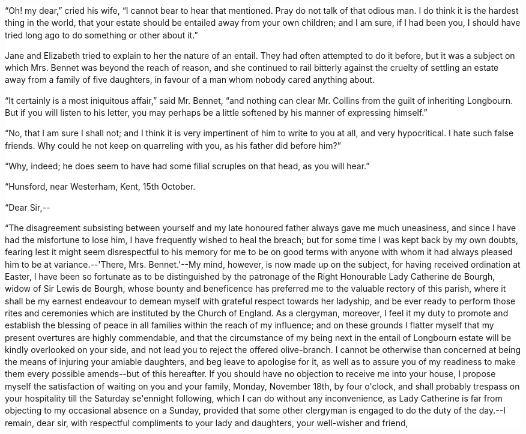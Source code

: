 “Oh! my dear,” cried his wife, “I cannot bear to hear that mentioned.
Pray do not talk of that odious man. I do think it is the hardest thing
in the world, that your estate should be entailed away from your own
children; and I am sure, if I had been you, I should have tried long ago
to do something or other about it.”

Jane and Elizabeth tried to explain to her the nature of an entail. They
had often attempted to do it before, but it was a subject on which
Mrs. Bennet was beyond the reach of reason, and she continued to rail
bitterly against the cruelty of settling an estate away from a family of
five daughters, in favour of a man whom nobody cared anything about.

“It certainly is a most iniquitous affair,” said Mr. Bennet, “and
nothing can clear Mr. Collins from the guilt of inheriting Longbourn.
But if you will listen to his letter, you may perhaps be a little
softened by his manner of expressing himself.”

“No, that I am sure I shall not; and I think it is very impertinent of
him to write to you at all, and very hypocritical. I hate such false
friends. Why could he not keep on quarreling with you, as his father did
before him?”

“Why, indeed; he does seem to have had some filial scruples on that
head, as you will hear.”

“Hunsford, near Westerham, Kent, 15th October.

“Dear Sir,--

“The disagreement subsisting between yourself and my late honoured
father always gave me much uneasiness, and since I have had the
misfortune to lose him, I have frequently wished to heal the breach; but
for some time I was kept back by my own doubts, fearing lest it might
seem disrespectful to his memory for me to be on good terms with anyone
with whom it had always pleased him to be at variance.--'There, Mrs.
Bennet.'--My mind, however, is now made up on the subject, for having
received ordination at Easter, I have been so fortunate as to be
distinguished by the patronage of the Right Honourable Lady Catherine de
Bourgh, widow of Sir Lewis de Bourgh, whose bounty and beneficence has
preferred me to the valuable rectory of this parish, where it shall be
my earnest endeavour to demean myself with grateful respect towards her
ladyship, and be ever ready to perform those rites and ceremonies which
are instituted by the Church of England. As a clergyman, moreover, I
feel it my duty to promote and establish the blessing of peace in
all families within the reach of my influence; and on these grounds I
flatter myself that my present overtures are highly commendable, and
that the circumstance of my being next in the entail of Longbourn estate
will be kindly overlooked on your side, and not lead you to reject the
offered olive-branch. I cannot be otherwise than concerned at being the
means of injuring your amiable daughters, and beg leave to apologise for
it, as well as to assure you of my readiness to make them every possible
amends--but of this hereafter. If you should have no objection to
receive me into your house, I propose myself the satisfaction of waiting
on you and your family, Monday, November 18th, by four o'clock, and
shall probably trespass on your hospitality till the Saturday se'ennight
following, which I can do without any inconvenience, as Lady Catherine
is far from objecting to my occasional absence on a Sunday, provided
that some other clergyman is engaged to do the duty of the day.--I
remain, dear sir, with respectful compliments to your lady and
daughters, your well-wisher and friend,
